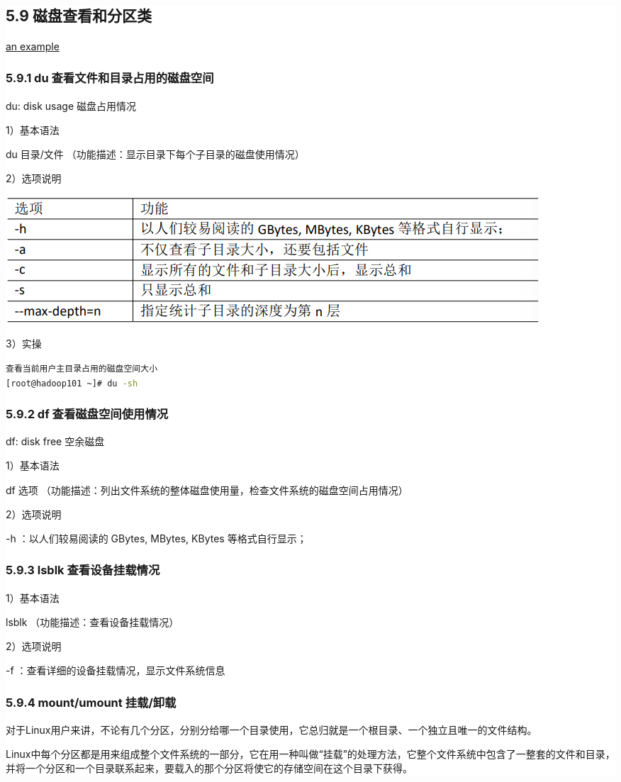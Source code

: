 ## 5.9 磁盘查看和分区类

[an example](http://t.csdn.cn/tZHYE)

### 5.9.1 du 查看文件和目录占用的磁盘空间
du: disk usage 磁盘占用情况

1）基本语法

du 目录/文件 （功能描述：显示目录下每个子目录的磁盘使用情况）

2）选项说明

![](image/5.9.1.png)

3）实操
```bash
查看当前用户主目录占用的磁盘空间大小
[root@hadoop101 ~]# du -sh
```

### 5.9.2 df 查看磁盘空间使用情况
df: disk free 空余磁盘

1）基本语法

df 选项 （功能描述：列出文件系统的整体磁盘使用量，检查文件系统的磁盘空间占用情况）

2）选项说明

-h ：以人们较易阅读的 GBytes, MBytes, KBytes 等格式自行显示；

### 5.9.3 lsblk 查看设备挂载情况
1）基本语法

lsblk （功能描述：查看设备挂载情况）

2）选项说明

-f ：查看详细的设备挂载情况，显示文件系统信息

### 5.9.4 mount/umount 挂载/卸载
对于Linux用户来讲，不论有几个分区，分别分给哪一个目录使用，它总归就是一个根目录、一个独立且唯一的文件结构。

Linux中每个分区都是用来组成整个文件系统的一部分，它在用一种叫做“挂载”的处理方法，它整个文件系统中包含了一整套的文件和目录，并将一个分区和一个目录联系起来，要载入的那个分区将使它的存储空间在这个目录下获得。
